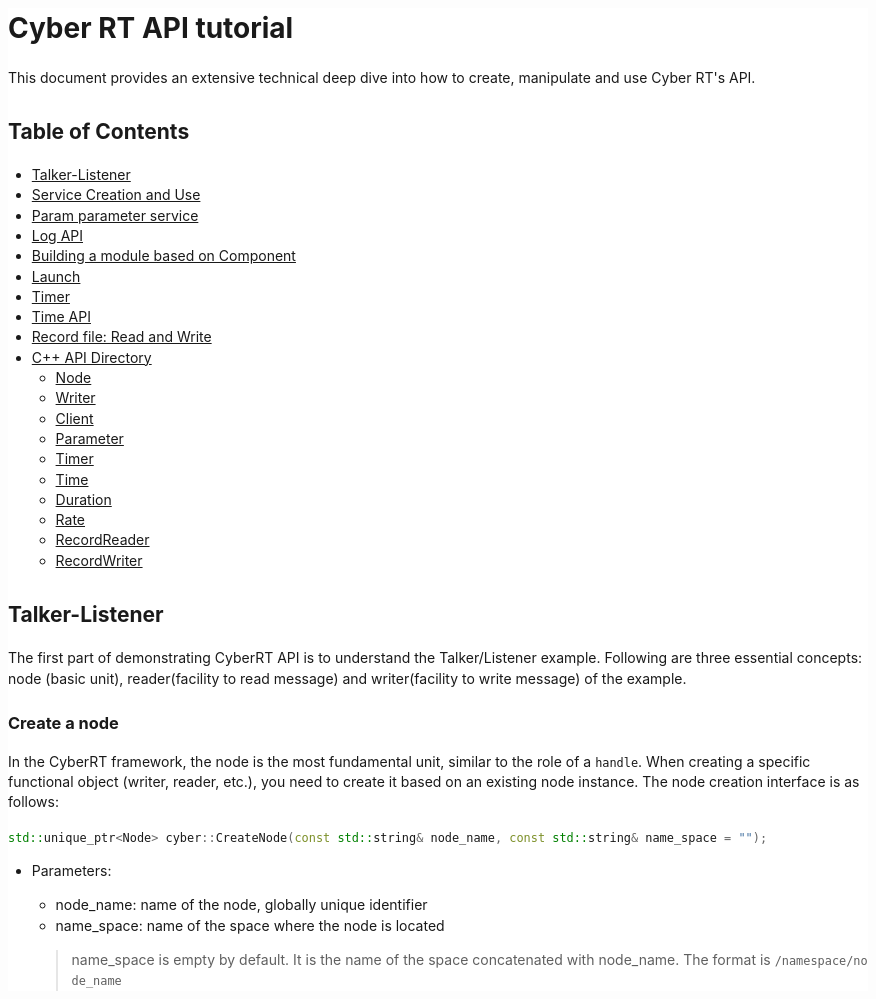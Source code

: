 Cyber RT API tutorial
=============================

This document provides an extensive technical deep dive into how to create, manipulate and use Cyber RT's API.

## Table of Contents

- [Talker-Listener](#Talker-Listener)
- [Service Creation and Use](#Service-Creation-and-Use)
- [Param parameter service](#Param-parameter-service)
- [Log API](#LOG-API)
- [Building a module based on Component](#Building-a-module-based-on-Component)
- [Launch](#Launch)
- [Timer](#timer)
- [Time API](#use-of-time)
- [Record file: Read and Write](#Record-file-Read-and-Write)
- [C++ API Directory](##API-Directory)
    - [Node](#node-api)
    - [Writer](#writer-api)
    - [Client](#client-api)
    - [Parameter](#parameter-api)
    - [Timer](#timer-api)
    - [Time](#timer-api)
    - [Duration](#duration-api)
    - [Rate](#rate-api)
    - [RecordReader](#recordreader-api)
    - [RecordWriter](#recordwriter-api)

## Talker-Listener

The first part of demonstrating CyberRT API is to understand the Talker/Listener example. Following are three essential concepts: node (basic unit), reader(facility to read message) and writer(facility to write message) of the example.

### Create a node

In the CyberRT framework, the node is the most fundamental unit, similar to the role of a `handle`. When creating a specific functional object (writer, reader, etc.), you need to create it based on an existing node instance.
The node creation interface is as follows:

```cpp
std::unique_ptr<Node> cyber::CreateNode(const std::string& node_name, const std::string& name_space = "");
```

- Parameters:
    - node_name: name of the node, globally unique identifier
    - name_space: name of the space where the node is located

    > name_space is empty by default. It is the name of the space concatenated with node_name. The format is `/namespace/node_name`
